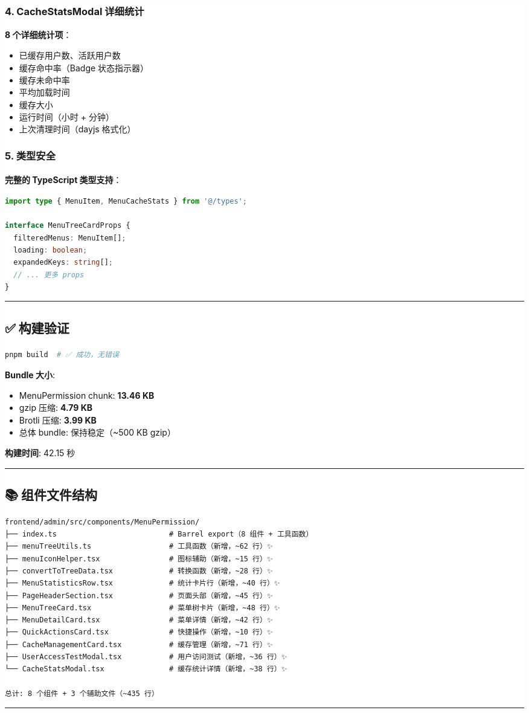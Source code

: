 ### 4. CacheStatsModal 详细统计

**8 个详细统计项**：
- 已缓存用户数、活跃用户数
- 缓存命中率（Badge 状态指示器）
- 缓存未命中率
- 平均加载时间
- 缓存大小
- 运行时间（小时 + 分钟）
- 上次清理时间（dayjs 格式化）

### 5. 类型安全

**完整的 TypeScript 类型支持**：
```typescript
import type { MenuItem, MenuCacheStats } from '@/types';

interface MenuTreeCardProps {
  filteredMenus: MenuItem[];
  loading: boolean;
  expandedKeys: string[];
  // ... 更多 props
}
```

---

## ✅ 构建验证

```bash
pnpm build  # ✅ 成功，无错误
```

**Bundle 大小**:
- MenuPermission chunk: **13.46 KB**
- gzip 压缩: **4.79 KB**
- Brotli 压缩: **3.99 KB**
- 总体 bundle: 保持稳定（~500 KB gzip）

**构建时间**: 42.15 秒

---

## 📚 组件文件结构

```
frontend/admin/src/components/MenuPermission/
├── index.ts                          # Barrel export（8 组件 + 工具函数）
├── menuTreeUtils.ts                  # 工具函数（新增，~62 行）✨
├── menuIconHelper.tsx                # 图标辅助（新增，~15 行）✨
├── convertToTreeData.tsx             # 转换函数（新增，~28 行）✨
├── MenuStatisticsRow.tsx             # 统计卡片行（新增，~40 行）✨
├── PageHeaderSection.tsx             # 页面头部（新增，~45 行）✨
├── MenuTreeCard.tsx                  # 菜单树卡片（新增，~48 行）✨
├── MenuDetailCard.tsx                # 菜单详情（新增，~42 行）✨
├── QuickActionsCard.tsx              # 快捷操作（新增，~10 行）✨
├── CacheManagementCard.tsx           # 缓存管理（新增，~71 行）✨
├── UserAccessTestModal.tsx           # 用户访问测试（新增，~36 行）✨
└── CacheStatsModal.tsx               # 缓存统计详情（新增，~38 行）✨

总计: 8 个组件 + 3 个辅助文件（~435 行）
```

---